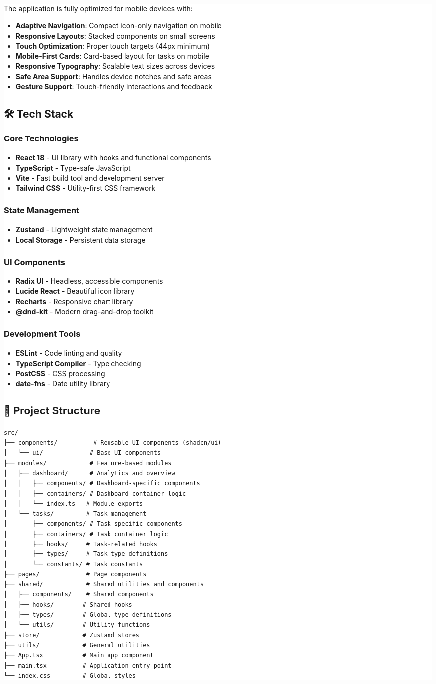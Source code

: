 The application is fully optimized for mobile devices with:

- **Adaptive Navigation**: Compact icon-only navigation on mobile
- **Responsive Layouts**: Stacked components on small screens
- **Touch Optimization**: Proper touch targets (44px minimum)
- **Mobile-First Cards**: Card-based layout for tasks on mobile
- **Responsive Typography**: Scalable text sizes across devices
- **Safe Area Support**: Handles device notches and safe areas
- **Gesture Support**: Touch-friendly interactions and feedback

## 🛠️ Tech Stack

### Core Technologies
- **React 18** - UI library with hooks and functional components
- **TypeScript** - Type-safe JavaScript
- **Vite** - Fast build tool and development server
- **Tailwind CSS** - Utility-first CSS framework

### State Management
- **Zustand** - Lightweight state management
- **Local Storage** - Persistent data storage

### UI Components
- **Radix UI** - Headless, accessible components
- **Lucide React** - Beautiful icon library
- **Recharts** - Responsive chart library
- **@dnd-kit** - Modern drag-and-drop toolkit

### Development Tools
- **ESLint** - Code linting and quality
- **TypeScript Compiler** - Type checking
- **PostCSS** - CSS processing
- **date-fns** - Date utility library

## 📁 Project Structure

```
src/
├── components/          # Reusable UI components (shadcn/ui)
│   └── ui/             # Base UI components
├── modules/            # Feature-based modules
│   ├── dashboard/      # Analytics and overview
│   │   ├── components/ # Dashboard-specific components
│   │   ├── containers/ # Dashboard container logic
│   │   └── index.ts   # Module exports
│   └── tasks/         # Task management
│       ├── components/ # Task-specific components
│       ├── containers/ # Task container logic
│       ├── hooks/     # Task-related hooks
│       ├── types/     # Task type definitions
│       └── constants/ # Task constants
├── pages/             # Page components
├── shared/            # Shared utilities and components
│   ├── components/    # Shared components
│   ├── hooks/        # Shared hooks
│   ├── types/        # Global type definitions
│   └── utils/        # Utility functions
├── store/            # Zustand stores
├── utils/            # General utilities
├── App.tsx           # Main app component
├── main.tsx          # Application entry point
└── index.css         # Global styles
```